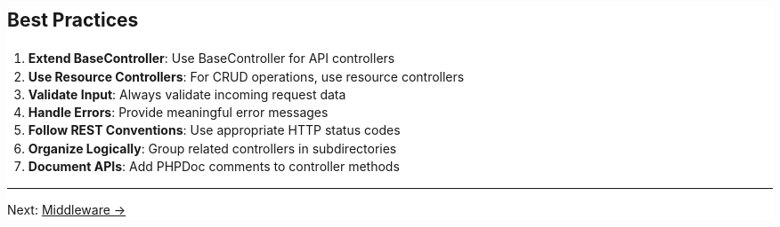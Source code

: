 ## Best Practices

1. **Extend BaseController**: Use BaseController for API controllers
2. **Use Resource Controllers**: For CRUD operations, use resource controllers
3. **Validate Input**: Always validate incoming request data
4. **Handle Errors**: Provide meaningful error messages
5. **Follow REST Conventions**: Use appropriate HTTP status codes
6. **Organize Logically**: Group related controllers in subdirectories
7. **Document APIs**: Add PHPDoc comments to controller methods

---

Next: [Middleware →](middleware.md)
